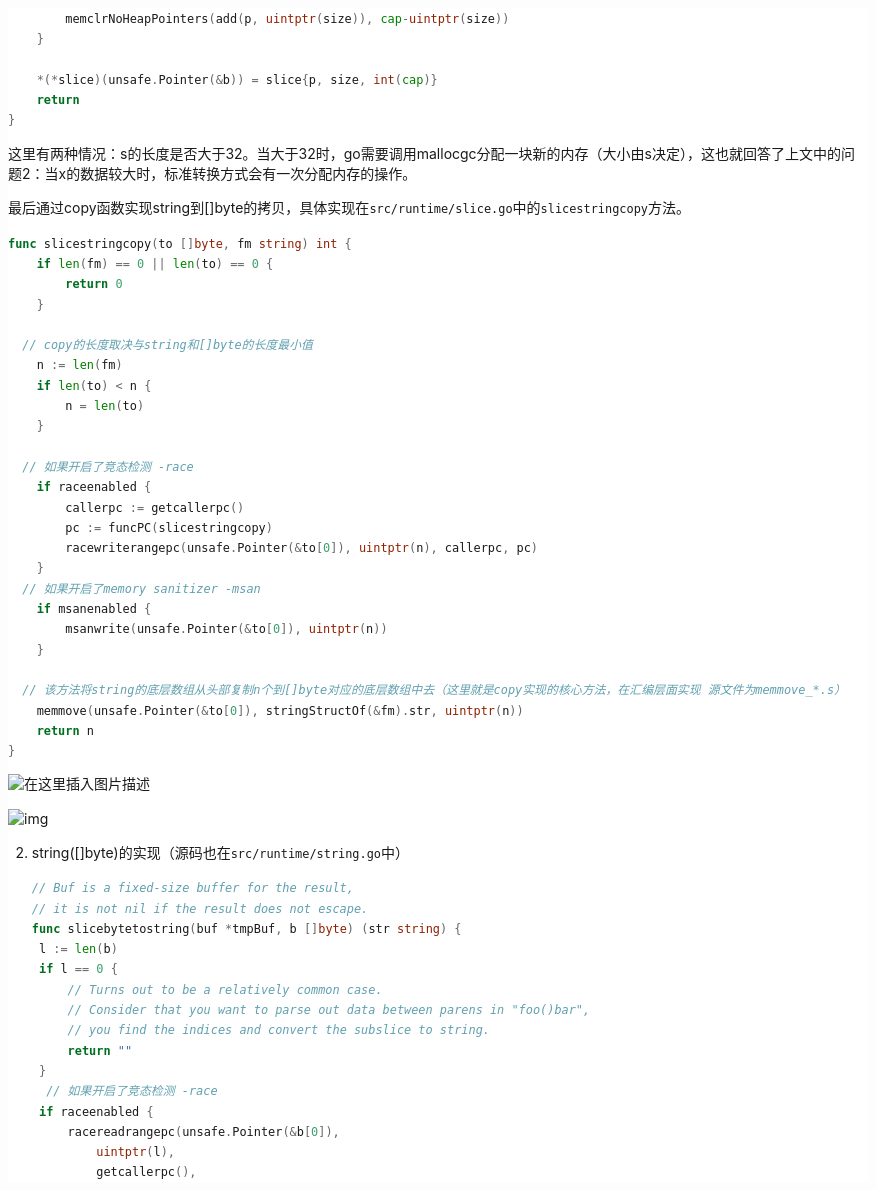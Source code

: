 ```go
		memclrNoHeapPointers(add(p, uintptr(size)), cap-uintptr(size))
	}

	*(*slice)(unsafe.Pointer(&b)) = slice{p, size, int(cap)}
	return
}
```

这里有两种情况：s的长度是否大于32。当大于32时，go需要调用mallocgc分配一块新的内存（大小由s决定），这也就回答了上文中的问题2：当x的数据较大时，标准转换方式会有一次分配内存的操作。



最后通过copy函数实现string到[]byte的拷贝，具体实现在`src/runtime/slice.go`中的`slicestringcopy`方法。

```go
func slicestringcopy(to []byte, fm string) int {
	if len(fm) == 0 || len(to) == 0 {
		return 0
	}

  // copy的长度取决与string和[]byte的长度最小值
	n := len(fm)
	if len(to) < n {
		n = len(to)
	}

  // 如果开启了竞态检测 -race
	if raceenabled {
		callerpc := getcallerpc()
		pc := funcPC(slicestringcopy)
		racewriterangepc(unsafe.Pointer(&to[0]), uintptr(n), callerpc, pc)
	}
  // 如果开启了memory sanitizer -msan
	if msanenabled {
		msanwrite(unsafe.Pointer(&to[0]), uintptr(n))
	}

  // 该方法将string的底层数组从头部复制n个到[]byte对应的底层数组中去（这里就是copy实现的核心方法，在汇编层面实现 源文件为memmove_*.s）
	memmove(unsafe.Pointer(&to[0]), stringStructOf(&fm).str, uintptr(n))
	return n
}

```

![在这里插入图片描述](https://gitee.com/lzw657434763/pictures/raw/master/Blog/20211227184003.png)

![img](https://gitee.com/lzw657434763/pictures/raw/master/Blog/20220107150014.png)

2. string([]byte)的实现（源码也在`src/runtime/string.go`中）

   ```go
   // Buf is a fixed-size buffer for the result,
   // it is not nil if the result does not escape.
   func slicebytetostring(buf *tmpBuf, b []byte) (str string) {
   	l := len(b)
   	if l == 0 {
   		// Turns out to be a relatively common case.
   		// Consider that you want to parse out data between parens in "foo()bar",
   		// you find the indices and convert the subslice to string.
   		return ""
   	}
     // 如果开启了竞态检测 -race
   	if raceenabled {
   		racereadrangepc(unsafe.Pointer(&b[0]),
   			uintptr(l),
   			getcallerpc(),
   ```